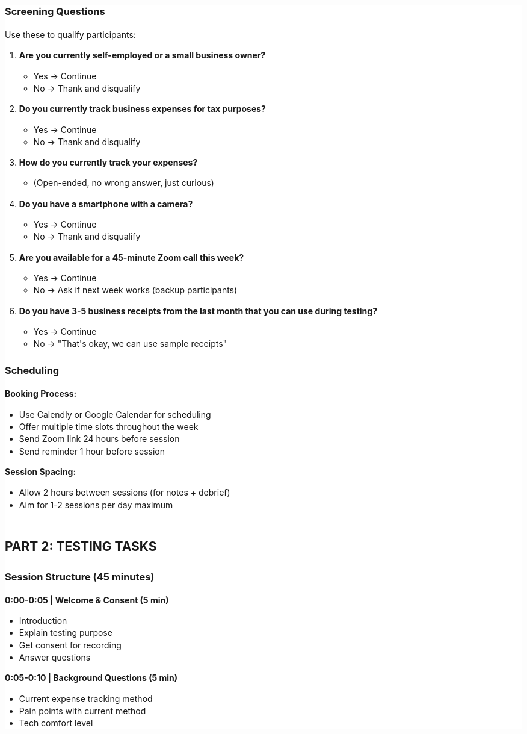    ### Screening Questions

   Use these to qualify participants:

   1. **Are you currently self-employed or a small business owner?**
      - Yes → Continue
      - No → Thank and disqualify

   2. **Do you currently track business expenses for tax purposes?**
      - Yes → Continue
      - No → Thank and disqualify

   3. **How do you currently track your expenses?**
      - (Open-ended, no wrong answer, just curious)

   4. **Do you have a smartphone with a camera?**
      - Yes → Continue
      - No → Thank and disqualify

   5. **Are you available for a 45-minute Zoom call this week?**
      - Yes → Continue
      - No → Ask if next week works (backup participants)

   6. **Do you have 3-5 business receipts from the last month that you can use during testing?**
      - Yes → Continue
      - No → "That's okay, we can use sample receipts"

   ### Scheduling

   **Booking Process:**
   - Use Calendly or Google Calendar for scheduling
   - Offer multiple time slots throughout the week
   - Send Zoom link 24 hours before session
   - Send reminder 1 hour before session

   **Session Spacing:**
   - Allow 2 hours between sessions (for notes + debrief)
   - Aim for 1-2 sessions per day maximum

   ---

   ## PART 2: TESTING TASKS

   ### Session Structure (45 minutes)

   **0:00-0:05 | Welcome & Consent (5 min)**
   - Introduction
   - Explain testing purpose
   - Get consent for recording
   - Answer questions

   **0:05-0:10 | Background Questions (5 min)**
   - Current expense tracking method
   - Pain points with current method
   - Tech comfort level
